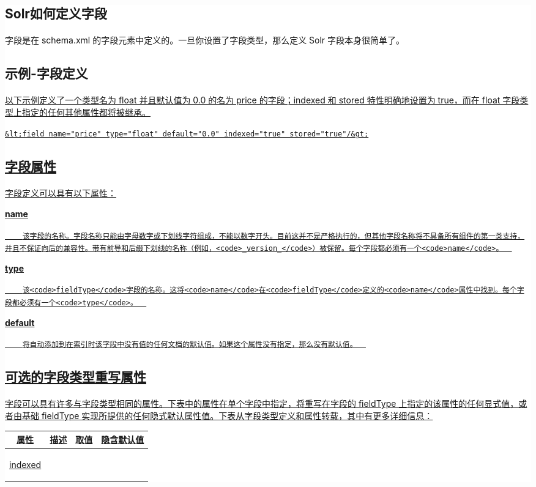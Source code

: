 ## Solr如何定义字段 
<div class="content-intro view-box ">字段是在 schema.xml 的字段元素中定义的。一旦你设置了字段类型，那么定义 Solr 字段本身很简单了。
      
  

## 示例-字段定义<a href="http://lucene.apache.org/solr/guide/7_0/defining-fields.html#example-field-definition"/>

以下示例定义了一个类型名为 float 并且默认值为 0.0 的名为 price 的字段；indexed 和 stored 特性明确地设置为 true，而在 float 字段类型上指定的任何其他属性都将被继承。  
```
&lt;field name="price" type="float" default="0.0" indexed="true" stored="true"/&gt;
```


## 字段属性<a href="http://lucene.apache.org/solr/guide/7_0/defining-fields.html#field-properties"/>

字段定义可以具有以下属性：  

**name**

    
        该字段的名称。字段名称只能由字母数字或下划线字符组成，不能以数字开头。目前这并不是严格执行的，但其他字段名称将不具备所有组件的第一类支持，并且不保证向后的兼容性。带有前导和后缀下划线的名称（例如，<code>_version_</code>）被保留。每个字段都必须有一个<code>name</code>。  
    
**type**

    
        该<code>fieldType</code>字段的名称。这将<code>name</code>在<code>fieldType</code>定义的<code>name</code>属性中找到。每个字段都必须有一个<code>type</code>。  
    
**default**

    
        将自动添加到在索引时该字段中没有值的任何文档的默认值。如果这个属性没有指定，那么没有默认值。  
    


## 可选的字段类型重写属性<a href="http://lucene.apache.org/solr/guide/7_0/defining-fields.html#optional-field-type-override-properties"/>

字段可以具有许多与字段类型相同的属性。下表中的属性在单个字段中指定，将重写在字段的 fieldType 上指定的该属性的任何显式值，或者由基础 fieldType 实现所提供的任何隐式默认属性值。下表从字段类型定义和属性转载，其中有更多详细信息：
      
  
<table class="">
    <colgroup>
        <col/>
            <col/>
                <col/>
                    <col/>
    </colgroup>
    <thead>
        <tr>
            <th style="text-align: center;">属性</th>
            <th style="text-align: center;">描述</th>
            <th style="text-align: center;">取值</th>
            <th style="text-align: center;">隐含默认值</th>
        </tr>
    </thead>
    <tbody>
        <tr>
            <td>
                <p style="text-align: center;">indexed
                      